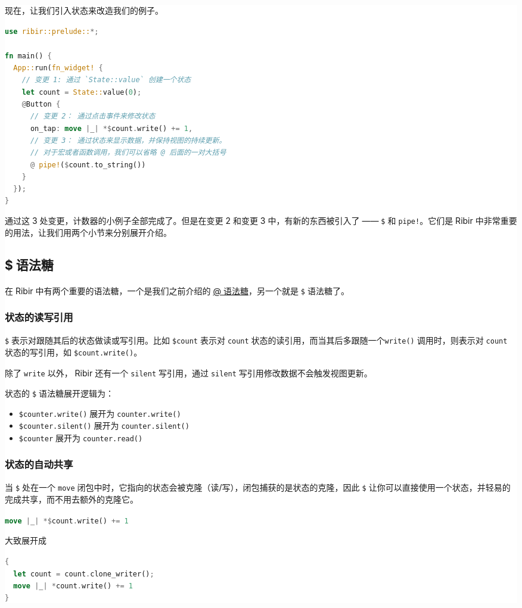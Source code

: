 现在，让我们引入状态来改造我们的例子。

```rust no_run
use ribir::prelude::*;

fn main() {
  App::run(fn_widget! {
    // 变更 1: 通过 `State::value` 创建一个状态
    let count = State::value(0);
    @Button {
      // 变更 2： 通过点击事件来修改状态
      on_tap: move |_| *$count.write() += 1,
      // 变更 3： 通过状态来显示数据，并保持视图的持续更新。
      // 对于宏或者函数调用，我们可以省略 @ 后面的一对大括号
      @ pipe!($count.to_string())
    }
  });
}
```

通过这 3 处变更，计数器的小例子全部完成了。但是在变更 2 和变更 3 中，有新的东西被引入了 —— `$` 和 `pipe!`。它们是 Ribir 中非常重要的用法，让我们用两个小节来分别展开介绍。

## $ 语法糖

在 Ribir 中有两个重要的语法糖，一个是我们之前介绍的 [@ 语法糖](#语法糖)，另一个就是 `$` 语法糖了。

### 状态的读写引用

`$` 表示对跟随其后的状态做读或写引用。比如 `$count` 表示对 `count` 状态的读引用，而当其后多跟随一个`write()` 调用时，则表示对 `count` 状态的写引用，如 `$count.write()`。

除了 `write` 以外， Ribir 还有一个 `silent` 写引用，通过 `silent` 写引用修改数据不会触发视图更新。

状态的 `$` 语法糖展开逻辑为：

- `$counter.write()` 展开为 `counter.write()`
- `$counter.silent()` 展开为 `counter.silent()`
- `$counter` 展开为 `counter.read()`

### 状态的自动共享

当 `$` 处在一个 `move` 闭包中时，它指向的状态会被克隆（读/写），闭包捕获的是状态的克隆，因此 `$` 让你可以直接使用一个状态，并轻易的完成共享，而不用去额外的克隆它。


```rust ignore
move |_| *$count.write() += 1
```

大致展开成

```rust ignore
{
  let count = count.clone_writer();
  move |_| *count.write() += 1
}
```
